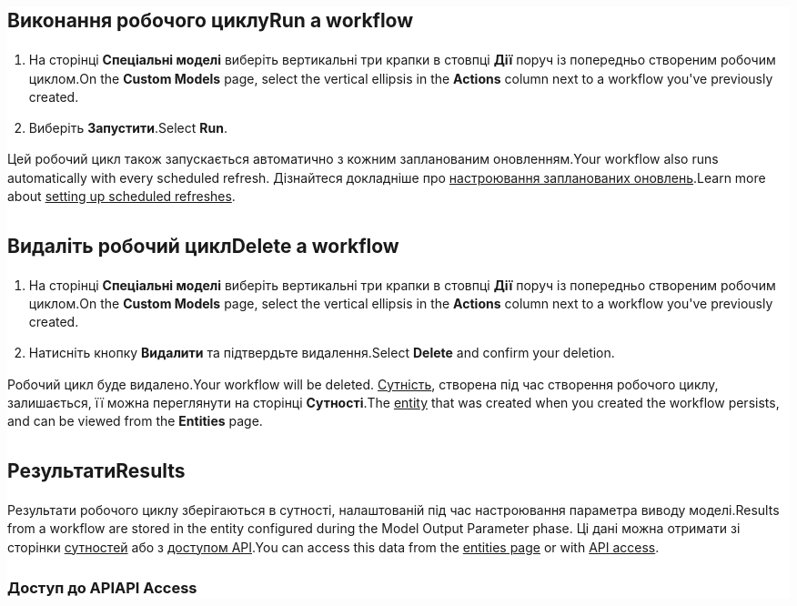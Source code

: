 ## <a name="run-a-workflow"></a><span data-ttu-id="78b0c-168">Виконання робочого циклу</span><span class="sxs-lookup"><span data-stu-id="78b0c-168">Run a workflow</span></span>

1. <span data-ttu-id="78b0c-169">На сторінці **Спеціальні моделі** виберіть вертикальні три крапки в стовпці **Дії** поруч із попередньо створеним робочим циклом.</span><span class="sxs-lookup"><span data-stu-id="78b0c-169">On the **Custom Models** page, select the vertical ellipsis in the **Actions** column next to a workflow you've previously created.</span></span>

1. <span data-ttu-id="78b0c-170">Виберіть **Запустити**.</span><span class="sxs-lookup"><span data-stu-id="78b0c-170">Select **Run**.</span></span>

<span data-ttu-id="78b0c-171">Цей робочий цикл також запускається автоматично з кожним запланованим оновленням.</span><span class="sxs-lookup"><span data-stu-id="78b0c-171">Your workflow also runs automatically with every scheduled refresh.</span></span> <span data-ttu-id="78b0c-172">Дізнайтеся докладніше про [настроювання запланованих оновлень](system.md#schedule-tab).</span><span class="sxs-lookup"><span data-stu-id="78b0c-172">Learn more about [setting up scheduled refreshes](system.md#schedule-tab).</span></span>

## <a name="delete-a-workflow"></a><span data-ttu-id="78b0c-173">Видаліть робочий цикл</span><span class="sxs-lookup"><span data-stu-id="78b0c-173">Delete a workflow</span></span>

1. <span data-ttu-id="78b0c-174">На сторінці **Спеціальні моделі** виберіть вертикальні три крапки в стовпці **Дії** поруч із попередньо створеним робочим циклом.</span><span class="sxs-lookup"><span data-stu-id="78b0c-174">On the **Custom Models** page, select the vertical ellipsis in the **Actions** column next to a workflow you've previously created.</span></span>

1. <span data-ttu-id="78b0c-175">Натисніть кнопку **Видалити** та підтвердьте видалення.</span><span class="sxs-lookup"><span data-stu-id="78b0c-175">Select **Delete** and confirm your deletion.</span></span>

<span data-ttu-id="78b0c-176">Робочий цикл буде видалено.</span><span class="sxs-lookup"><span data-stu-id="78b0c-176">Your workflow will be deleted.</span></span> <span data-ttu-id="78b0c-177">[Сутність](entities.md), створена під час створення робочого циклу, залишається, її можна переглянути на сторінці **Сутності**.</span><span class="sxs-lookup"><span data-stu-id="78b0c-177">The [entity](entities.md) that was created when you created the workflow persists, and can be viewed from the **Entities** page.</span></span>

## <a name="results"></a><span data-ttu-id="78b0c-178">Результати</span><span class="sxs-lookup"><span data-stu-id="78b0c-178">Results</span></span>

<span data-ttu-id="78b0c-179">Результати робочого циклу зберігаються в сутності, налаштованій під час настроювання параметра виводу моделі.</span><span class="sxs-lookup"><span data-stu-id="78b0c-179">Results from a workflow are stored in the entity configured during the Model Output Parameter phase.</span></span> <span data-ttu-id="78b0c-180">Ці дані можна отримати зі сторінки [сутностей](entities.md) або з [доступом API](apis.md).</span><span class="sxs-lookup"><span data-stu-id="78b0c-180">You can access this data from the [entities page](entities.md) or with [API access](apis.md).</span></span>

### <a name="api-access"></a><span data-ttu-id="78b0c-181">Доступ до API</span><span class="sxs-lookup"><span data-stu-id="78b0c-181">API Access</span></span>
